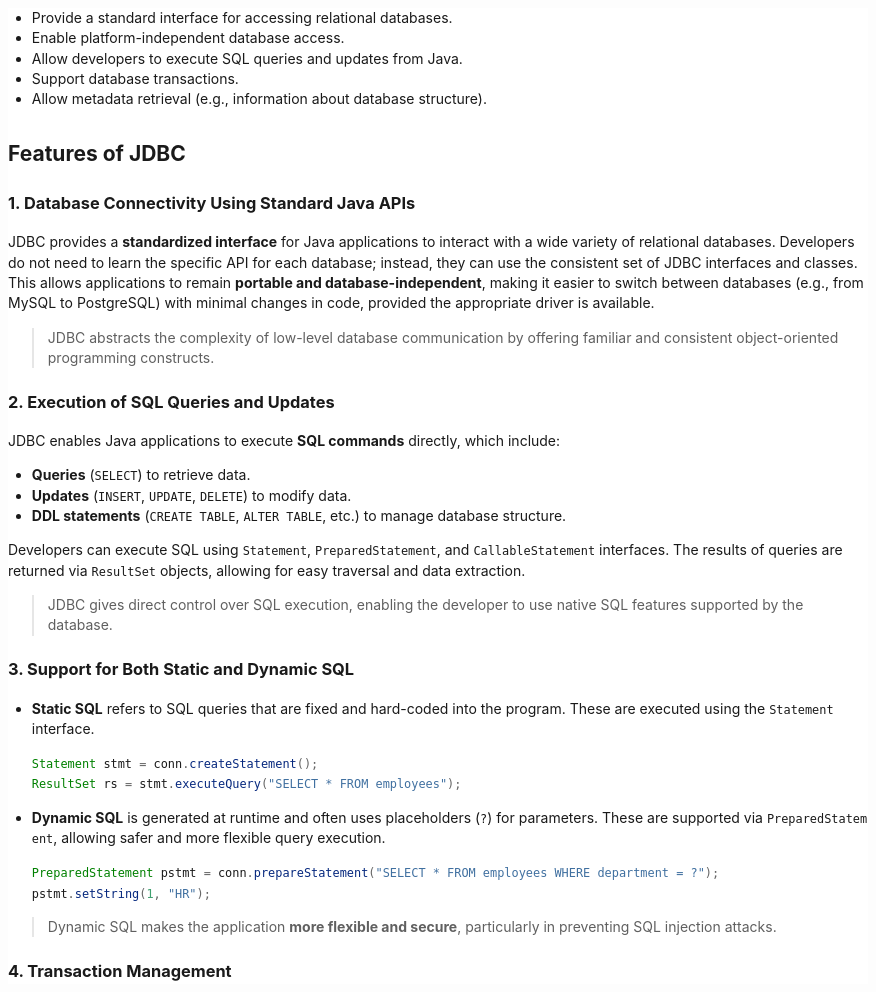 * Provide a standard interface for accessing relational databases.
* Enable platform-independent database access.
* Allow developers to execute SQL queries and updates from Java.
* Support database transactions.
* Allow metadata retrieval (e.g., information about database structure).

## Features of JDBC

### 1. Database Connectivity Using Standard Java APIs

JDBC provides a **standardized interface** for Java applications to interact with a wide variety of relational databases. Developers do not need to learn the specific API for each database; instead, they can use the consistent set of JDBC interfaces and classes. This allows applications to remain **portable and database-independent**, making it easier to switch between databases (e.g., from MySQL to PostgreSQL) with minimal changes in code, provided the appropriate driver is available.

> JDBC abstracts the complexity of low-level database communication by offering familiar and consistent object-oriented programming constructs.

### 2. Execution of SQL Queries and Updates

JDBC enables Java applications to execute **SQL commands** directly, which include:

* **Queries** (`SELECT`) to retrieve data.
* **Updates** (`INSERT`, `UPDATE`, `DELETE`) to modify data.
* **DDL statements** (`CREATE TABLE`, `ALTER TABLE`, etc.) to manage database structure.

Developers can execute SQL using `Statement`, `PreparedStatement`, and `CallableStatement` interfaces. The results of queries are returned via `ResultSet` objects, allowing for easy traversal and data extraction.

> JDBC gives direct control over SQL execution, enabling the developer to use native SQL features supported by the database.

### 3. Support for Both Static and Dynamic SQL

*   **Static SQL** refers to SQL queries that are fixed and hard-coded into the program. These are executed using the `Statement` interface.

    ```java
    Statement stmt = conn.createStatement();
    ResultSet rs = stmt.executeQuery("SELECT * FROM employees");
    ```
*   **Dynamic SQL** is generated at runtime and often uses placeholders (`?`) for parameters. These are supported via `PreparedStatement`, allowing safer and more flexible query execution.

    ```java
    PreparedStatement pstmt = conn.prepareStatement("SELECT * FROM employees WHERE department = ?");
    pstmt.setString(1, "HR");
    ```

> Dynamic SQL makes the application **more flexible and secure**, particularly in preventing SQL injection attacks.

### 4. Transaction Management
